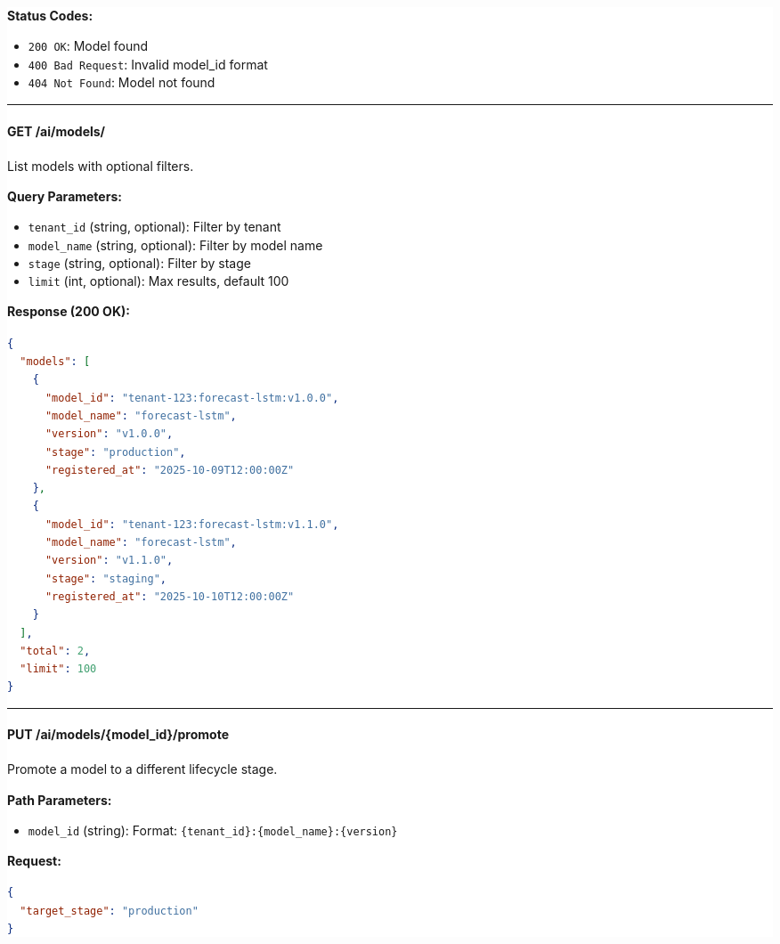 **Status Codes:**
- `200 OK`: Model found
- `400 Bad Request`: Invalid model_id format
- `404 Not Found`: Model not found

---

#### GET /ai/models/

List models with optional filters.

**Query Parameters:**
- `tenant_id` (string, optional): Filter by tenant
- `model_name` (string, optional): Filter by model name
- `stage` (string, optional): Filter by stage
- `limit` (int, optional): Max results, default 100

**Response (200 OK):**
```json
{
  "models": [
    {
      "model_id": "tenant-123:forecast-lstm:v1.0.0",
      "model_name": "forecast-lstm",
      "version": "v1.0.0",
      "stage": "production",
      "registered_at": "2025-10-09T12:00:00Z"
    },
    {
      "model_id": "tenant-123:forecast-lstm:v1.1.0",
      "model_name": "forecast-lstm",
      "version": "v1.1.0",
      "stage": "staging",
      "registered_at": "2025-10-10T12:00:00Z"
    }
  ],
  "total": 2,
  "limit": 100
}
```

---

#### PUT /ai/models/{model_id}/promote

Promote a model to a different lifecycle stage.

**Path Parameters:**
- `model_id` (string): Format: `{tenant_id}:{model_name}:{version}`

**Request:**
```json
{
  "target_stage": "production"
}
```
